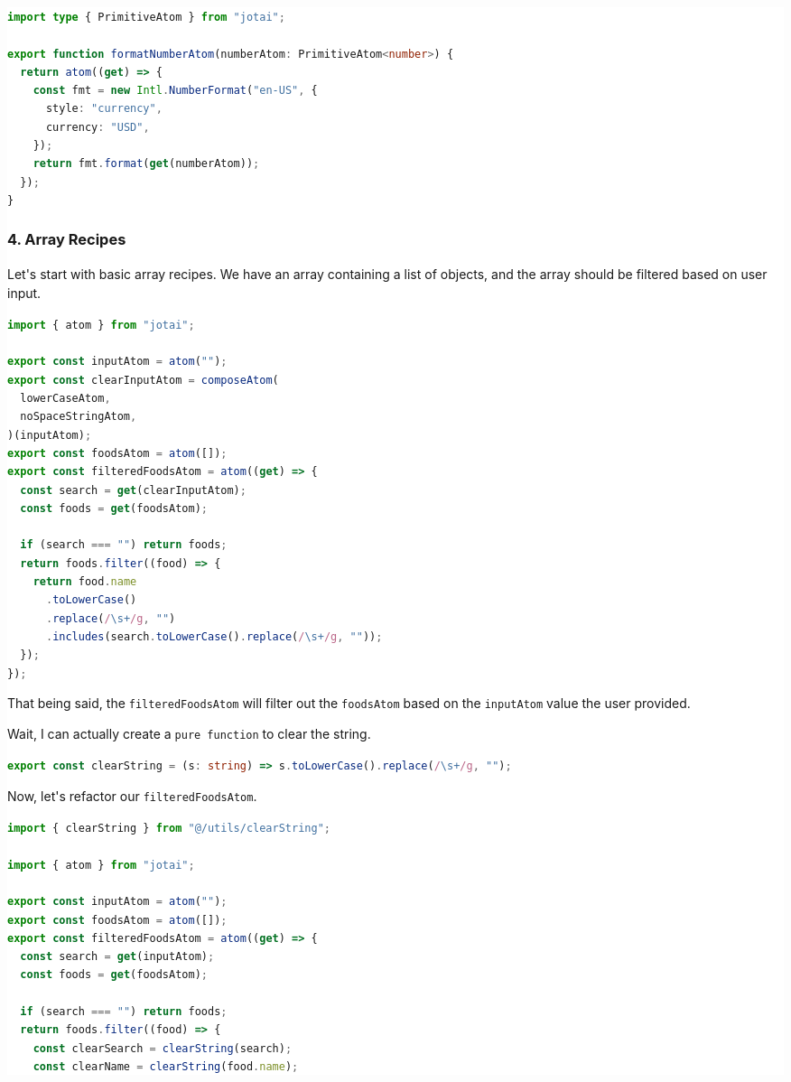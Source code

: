 ```ts title="@/atoms/number.ts" showLineNumbers
import type { PrimitiveAtom } from "jotai";

export function formatNumberAtom(numberAtom: PrimitiveAtom<number>) {
  return atom((get) => {
    const fmt = new Intl.NumberFormat("en-US", {
      style: "currency",
      currency: "USD",
    });
    return fmt.format(get(numberAtom));
  });
}
```

### 4. Array Recipes

Let's start with basic array recipes. We have an array containing a list of objects, and the array should be filtered based on user input.

```ts title="@/atoms/array.ts" showLineNumbers
import { atom } from "jotai";

export const inputAtom = atom("");
export const clearInputAtom = composeAtom(
  lowerCaseAtom,
  noSpaceStringAtom,
)(inputAtom);
export const foodsAtom = atom([]);
export const filteredFoodsAtom = atom((get) => {
  const search = get(clearInputAtom);
  const foods = get(foodsAtom);

  if (search === "") return foods;
  return foods.filter((food) => {
    return food.name
      .toLowerCase()
      .replace(/\s+/g, "")
      .includes(search.toLowerCase().replace(/\s+/g, ""));
  });
});
```

That being said, the `filteredFoodsAtom` will filter out the `foodsAtom` based on the `inputAtom` value the user provided.

Wait, I can actually create a `pure function` to clear the string.

```ts title="@/util/clearstring"
export const clearString = (s: string) => s.toLowerCase().replace(/\s+/g, "");
```

Now, let's refactor our `filteredFoodsAtom`.

```ts {12-16} title="@/atoms.ts" showLineNumbers
import { clearString } from "@/utils/clearString";

import { atom } from "jotai";

export const inputAtom = atom("");
export const foodsAtom = atom([]);
export const filteredFoodsAtom = atom((get) => {
  const search = get(inputAtom);
  const foods = get(foodsAtom);

  if (search === "") return foods;
  return foods.filter((food) => {
    const clearSearch = clearString(search);
    const clearName = clearString(food.name);
```